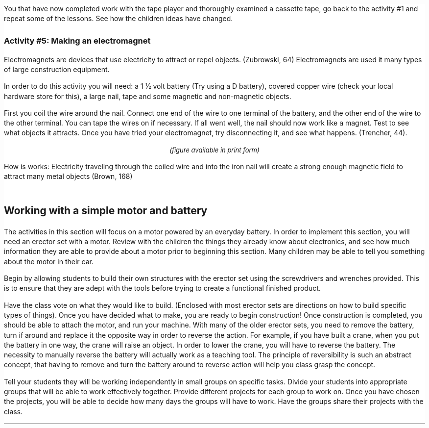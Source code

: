 <p>
You that have now completed work with the tape player and thoroughly examined a cassette tape, go back to the activity #1 and repeat some of the lessons.  See how the  children ideas have changed.
</p>
<h3>
Activity #5: Making an electromagnet
</h3>
Electromagnets are devices that use electricity to attract or repel objects.  (Zubrowski, 64)  Electromagnets are used it many types of large construction equipment.
<p>
In order to do this activity you will need: a 1 ½ volt battery (Try using a D battery), covered copper wire (check your local hardware store for this), a large nail, tape and some magnetic and non-magnetic objects.
</p>
<p>
First you coil the wire around the nail.  Connect one end of the wire to one terminal of the battery, and the other end of the wire to the other terminal.  You can tape the wires on if necessary.  If all went well, the nail should now work like a magnet. Test to see what objects it attracts.  Once you have tried your electromagnet, try disconnecting it, and see what happens. (Trencher, 44).
</p>
<center>
<i>
<font size="-1">
(figure available in print form)
</font>
</i>
</center>
<p>
How is works: Electricity traveling through the coiled wire and into the iron nail will create a strong enough magnetic field to attract many metal objects (Brown, 168)
</p>
<hr/>
<h2>
Working with a simple motor and battery
</h2>
The activities in this section will focus on a motor powered by an everyday battery.  In order to implement this section, you will need an erector set with a motor.  Review with the children the things they already know about electronics, and see how much information they are able to provide about a motor prior to beginning this section.   Many children may be able to tell you something about the motor in their car.
<p>
Begin by allowing students to build their own structures with the erector set using the screwdrivers and wrenches provided.  This is to ensure that they are adept with the tools before trying to create a functional finished product.
</p>
<p>
Have the class vote on what they would like to build.  (Enclosed with most erector sets are directions on how to build specific types of things).  Once you have decided what to make, you are ready to begin construction!  Once construction is completed, you should be able to attach the motor, and run your machine.  With many of the older erector sets, you need to remove the battery, turn if around and replace it the opposite way in order to reverse the action.  For example, if you have built a crane, when you put the battery in one way, the crane will raise an object.  In order to lower the crane, you will have to reverse the battery.  The necessity to manually reverse the battery will actually work as a teaching tool.  The principle of reversibility is such an abstract concept, that having to remove and turn the battery around to reverse action will help you class grasp the concept.
</p>
<p>
Tell your students they will be working independently in small groups on specific tasks.  Divide your students into appropriate groups that will be able to work effectively together.  Provide different projects for each group to work on.  Once you have chosen the projects, you will be able to decide how many days the groups will have to work.  Have the groups share their projects with the class.
</p>
<hr/>
<h2>